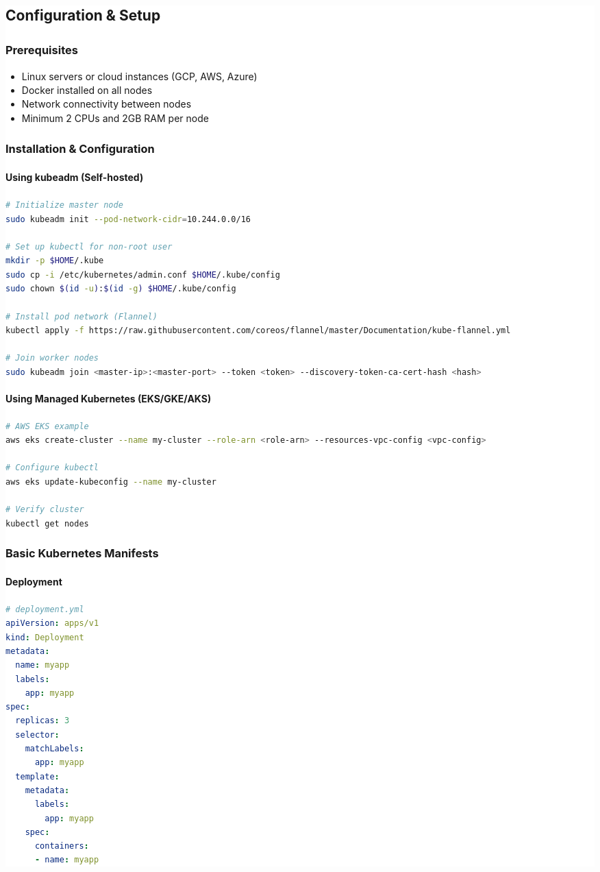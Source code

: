 ## Configuration & Setup

### Prerequisites
- Linux servers or cloud instances (GCP, AWS, Azure)
- Docker installed on all nodes
- Network connectivity between nodes
- Minimum 2 CPUs and 2GB RAM per node

### Installation & Configuration

#### Using kubeadm (Self-hosted)
```bash
# Initialize master node
sudo kubeadm init --pod-network-cidr=10.244.0.0/16

# Set up kubectl for non-root user
mkdir -p $HOME/.kube
sudo cp -i /etc/kubernetes/admin.conf $HOME/.kube/config
sudo chown $(id -u):$(id -g) $HOME/.kube/config

# Install pod network (Flannel)
kubectl apply -f https://raw.githubusercontent.com/coreos/flannel/master/Documentation/kube-flannel.yml

# Join worker nodes
sudo kubeadm join <master-ip>:<master-port> --token <token> --discovery-token-ca-cert-hash <hash>
```

#### Using Managed Kubernetes (EKS/GKE/AKS)
```bash
# AWS EKS example
aws eks create-cluster --name my-cluster --role-arn <role-arn> --resources-vpc-config <vpc-config>

# Configure kubectl
aws eks update-kubeconfig --name my-cluster

# Verify cluster
kubectl get nodes
```

### Basic Kubernetes Manifests

#### Deployment
```yaml
# deployment.yml
apiVersion: apps/v1
kind: Deployment
metadata:
  name: myapp
  labels:
    app: myapp
spec:
  replicas: 3
  selector:
    matchLabels:
      app: myapp
  template:
    metadata:
      labels:
        app: myapp
    spec:
      containers:
      - name: myapp
```